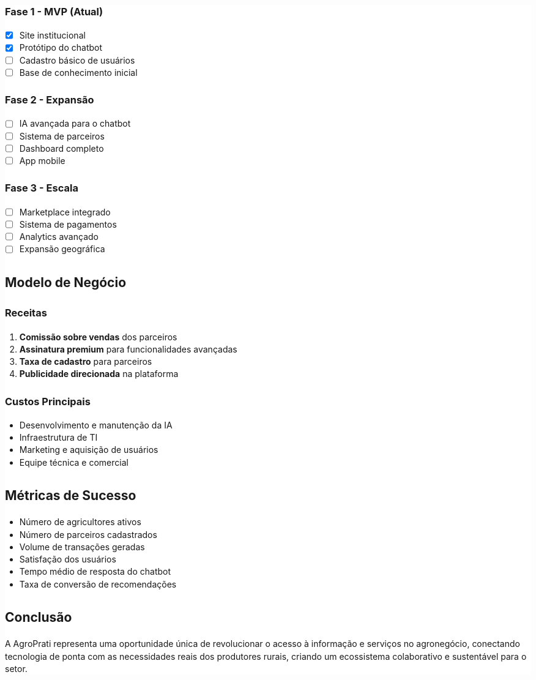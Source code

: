 ### Fase 1 - MVP (Atual)
- [x] Site institucional
- [x] Protótipo do chatbot
- [ ] Cadastro básico de usuários
- [ ] Base de conhecimento inicial

### Fase 2 - Expansão
- [ ] IA avançada para o chatbot
- [ ] Sistema de parceiros
- [ ] Dashboard completo
- [ ] App mobile

### Fase 3 - Escala
- [ ] Marketplace integrado
- [ ] Sistema de pagamentos
- [ ] Analytics avançado
- [ ] Expansão geográfica

## Modelo de Negócio

### Receitas
1. **Comissão sobre vendas** dos parceiros
2. **Assinatura premium** para funcionalidades avançadas
3. **Taxa de cadastro** para parceiros
4. **Publicidade direcionada** na plataforma

### Custos Principais
- Desenvolvimento e manutenção da IA
- Infraestrutura de TI
- Marketing e aquisição de usuários
- Equipe técnica e comercial

## Métricas de Sucesso

- Número de agricultores ativos
- Número de parceiros cadastrados
- Volume de transações geradas
- Satisfação dos usuários
- Tempo médio de resposta do chatbot
- Taxa de conversão de recomendações

## Conclusão

A AgroPrati representa uma oportunidade única de revolucionar o acesso à informação e serviços no agronegócio, conectando tecnologia de ponta com as necessidades reais dos produtores rurais, criando um ecossistema colaborativo e sustentável para o setor.
